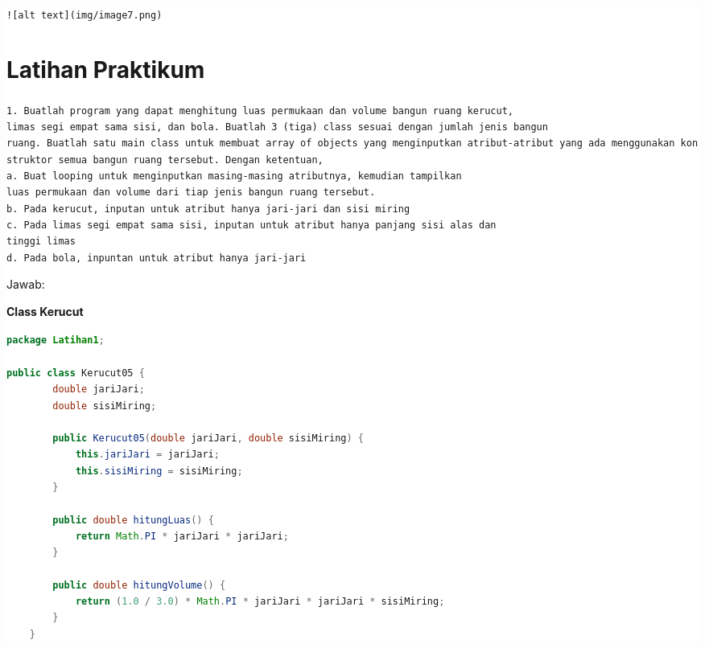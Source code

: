    ![alt text](img/image7.png)

# Latihan Praktikum

```
1. Buatlah program yang dapat menghitung luas permukaan dan volume bangun ruang kerucut,
limas segi empat sama sisi, dan bola. Buatlah 3 (tiga) class sesuai dengan jumlah jenis bangun
ruang. Buatlah satu main class untuk membuat array of objects yang menginputkan atribut-atribut yang ada menggunakan konstruktor semua bangun ruang tersebut. Dengan ketentuan,
a. Buat looping untuk menginputkan masing-masing atributnya, kemudian tampilkan
luas permukaan dan volume dari tiap jenis bangun ruang tersebut.
b. Pada kerucut, inputan untuk atribut hanya jari-jari dan sisi miring
c. Pada limas segi empat sama sisi, inputan untuk atribut hanya panjang sisi alas dan
tinggi limas
d. Pada bola, inpuntan untuk atribut hanya jari-jari
```

Jawab: 

**Class Kerucut**

```java
package Latihan1;

public class Kerucut05 {
        double jariJari;
        double sisiMiring;
    
        public Kerucut05(double jariJari, double sisiMiring) {
            this.jariJari = jariJari;
            this.sisiMiring = sisiMiring;
        }
    
        public double hitungLuas() {
            return Math.PI * jariJari * jariJari;
        }
    
        public double hitungVolume() {
            return (1.0 / 3.0) * Math.PI * jariJari * jariJari * sisiMiring;
        }
    }

```
